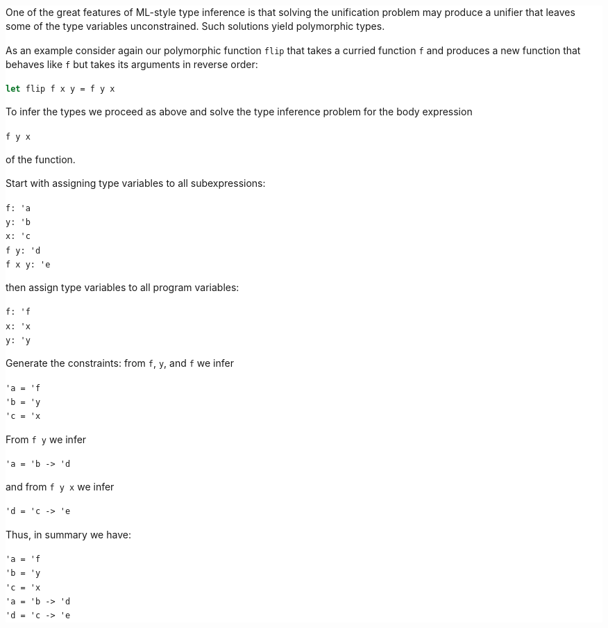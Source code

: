 One of the great features of ML-style type inference is that solving
the unification problem may produce a unifier that leaves some of the
type variables unconstrained. Such solutions yield polymorphic types. 

As an example consider again our polymorphic function `flip` that
takes a curried function `f` and produces a new function that behaves like `f` but takes its arguments in reverse order:

```ocaml
let flip f x y = f y x
```

To infer the types we proceed as above and solve the type inference problem for the body expression

`f y x`

of the function.

Start with assigning type variables to all subexpressions:

```
f: 'a
y: 'b
x: 'c
f y: 'd
f x y: 'e
```

then assign type variables to all program variables:

```
f: 'f
x: 'x
y: 'y
```

Generate the constraints: from `f`, `y`, and `f` we infer

```
'a = 'f
'b = 'y
'c = 'x
```

From `f y` we infer

`'a = 'b -> 'd`

and from `f y x` we infer

`'d = 'c -> 'e`

Thus, in summary we have:

```
'a = 'f
'b = 'y
'c = 'x
'a = 'b -> 'd
'd = 'c -> 'e
```
